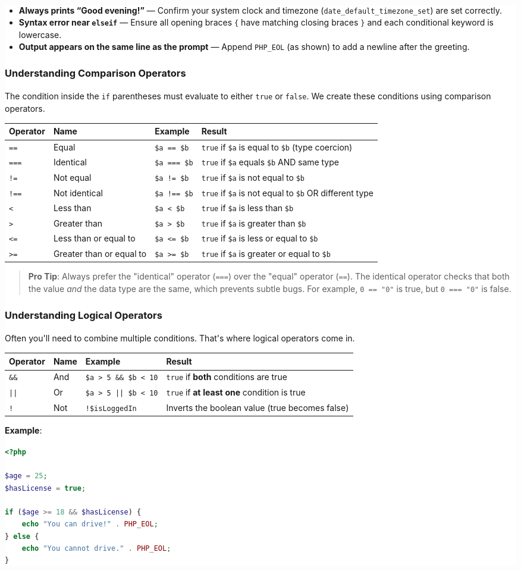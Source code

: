 - **Always prints “Good evening!”** — Confirm your system clock and timezone (`date_default_timezone_set`) are set correctly.
- **Syntax error near `elseif`** — Ensure all opening braces `{` have matching closing braces `}` and each conditional keyword is lowercase.
- **Output appears on the same line as the prompt** — Append `PHP_EOL` (as shown) to add a newline after the greeting.

### Understanding Comparison Operators

The condition inside the `if` parentheses must evaluate to either `true` or `false`. We create these conditions using comparison operators.

| Operator | Name                     | Example     | Result                                                |
| :------- | :----------------------- | :---------- | :---------------------------------------------------- |
| `==`     | Equal                    | `$a == $b`  | `true` if `$a` is equal to `$b` (type coercion)       |
| `===`    | Identical                | `$a === $b` | `true` if `$a` equals `$b` AND same type              |
| `!=`     | Not equal                | `$a != $b`  | `true` if `$a` is not equal to `$b`                   |
| `!==`    | Not identical            | `$a !== $b` | `true` if `$a` is not equal to `$b` OR different type |
| `<`      | Less than                | `$a < $b`   | `true` if `$a` is less than `$b`                      |
| `>`      | Greater than             | `$a > $b`   | `true` if `$a` is greater than `$b`                   |
| `<=`     | Less than or equal to    | `$a <= $b`  | `true` if `$a` is less or equal to `$b`               |
| `>=`     | Greater than or equal to | `$a >= $b`  | `true` if `$a` is greater or equal to `$b`            |

> **Pro Tip**: Always prefer the "identical" operator (`===`) over the "equal" operator (`==`). The identical operator checks that both the value _and_ the data type are the same, which prevents subtle bugs. For example, `0 == "0"` is true, but `0 === "0"` is false.

### Understanding Logical Operators

Often you'll need to combine multiple conditions. That's where logical operators come in.

| Operator | Name | Example               | Result                                         |
| :------- | :--- | :-------------------- | :--------------------------------------------- |
| `&&`     | And  | `$a > 5 && $b < 10`   | `true` if **both** conditions are true         |
| `\|\|`   | Or   | `$a > 5 \|\| $b < 10` | `true` if **at least one** condition is true   |
| `!`      | Not  | `!$isLoggedIn`        | Inverts the boolean value (true becomes false) |

**Example**:

```php
<?php

$age = 25;
$hasLicense = true;

if ($age >= 18 && $hasLicense) {
    echo "You can drive!" . PHP_EOL;
} else {
    echo "You cannot drive." . PHP_EOL;
}
```
